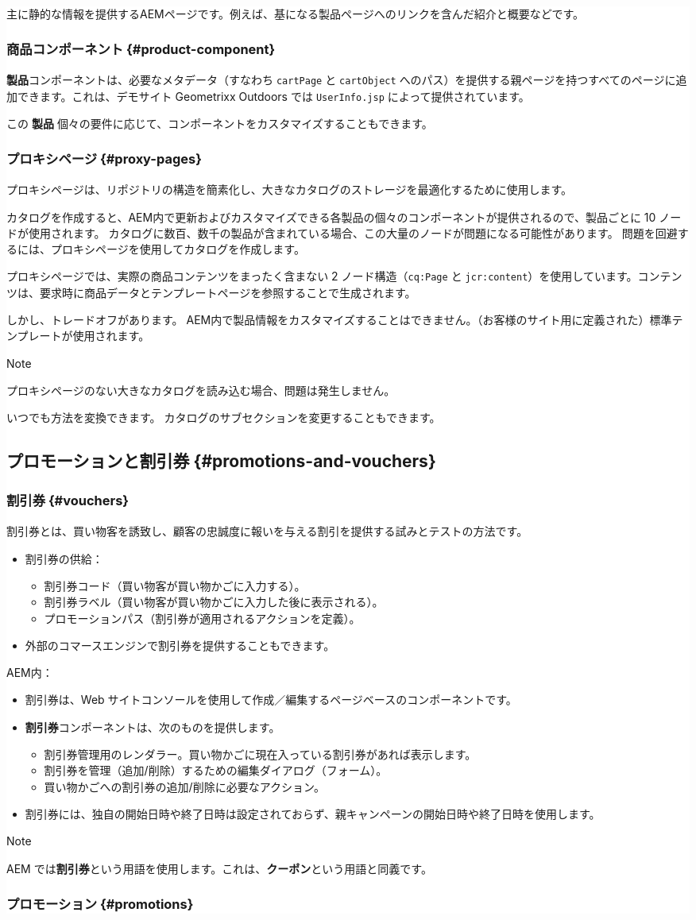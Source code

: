 主に静的な情報を提供するAEMページです。例えば、基になる製品ページへのリンクを含んだ紹介と概要などです。

### 商品コンポーネント {#product-component}

**製品**&#x200B;コンポーネントは、必要なメタデータ（すなわち `cartPage` と `cartObject` へのパス）を提供する親ページを持つすべてのページに追加できます。これは、デモサイト Geometrixx Outdoors では `UserInfo.jsp` によって提供されています。

この **製品** 個々の要件に応じて、コンポーネントをカスタマイズすることもできます。

### プロキシページ {#proxy-pages}

プロキシページは、リポジトリの構造を簡素化し、大きなカタログのストレージを最適化するために使用します。

カタログを作成すると、AEM内で更新およびカスタマイズできる各製品の個々のコンポーネントが提供されるので、製品ごとに 10 ノードが使用されます。 カタログに数百、数千の製品が含まれている場合、この大量のノードが問題になる可能性があります。 問題を回避するには、プロキシページを使用してカタログを作成します。

プロキシページでは、実際の商品コンテンツをまったく含まない 2 ノード構造（`cq:Page` と `jcr:content`）を使用しています。コンテンツは、要求時に商品データとテンプレートページを参照することで生成されます。

しかし、トレードオフがあります。 AEM内で製品情報をカスタマイズすることはできません。（お客様のサイト用に定義された）標準テンプレートが使用されます。

>[!NOTE]
>
>プロキシページのない大きなカタログを読み込む場合、問題は発生しません。
>
>いつでも方法を変換できます。 カタログのサブセクションを変更することもできます。

## プロモーションと割引券 {#promotions-and-vouchers}

### 割引券 {#vouchers}

割引券とは、買い物客を誘致し、顧客の忠誠度に報いを与える割引を提供する試みとテストの方法です。

* 割引券の供給：

   * 割引券コード（買い物客が買い物かごに入力する）。
   * 割引券ラベル（買い物客が買い物かごに入力した後に表示される）。
   * プロモーションパス（割引券が適用されるアクションを定義）。

* 外部のコマースエンジンで割引券を提供することもできます。

AEM内：

* 割引券は、Web サイトコンソールを使用して作成／編集するページベースのコンポーネントです。
* **割引券**&#x200B;コンポーネントは、次のものを提供します。

   * 割引券管理用のレンダラー。買い物かごに現在入っている割引券があれば表示します。
   * 割引券を管理（追加/削除）するための編集ダイアログ（フォーム）。
   * 買い物かごへの割引券の追加/削除に必要なアクション。

* 割引券には、独自の開始日時や終了日時は設定されておらず、親キャンペーンの開始日時や終了日時を使用します。

>[!NOTE]
>
>AEM では&#x200B;**割引券**&#x200B;という用語を使用します。これは、**クーポン**&#x200B;という用語と同義です。

### プロモーション {#promotions}
